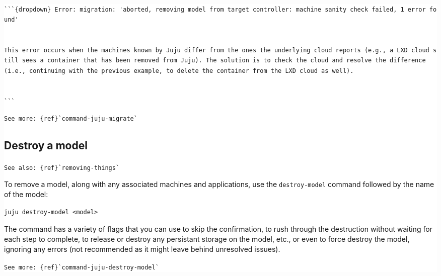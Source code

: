 ````{note}
```{dropdown} Error: migration: 'aborted, removing model from target controller: machine sanity check failed, 1 error found'


This error occurs when the machines known by Juju differ from the ones the underlying cloud reports (e.g., a LXD cloud still sees a container that has been removed from Juju). The solution is to check the cloud and resolve the difference (i.e., continuing with the previous example, to delete the container from the LXD cloud as well).


```

````

```{ibnote}
See more: {ref}`command-juju-migrate`
```

## Destroy a model

```{ibnote}
See also: {ref}`removing-things`
```

To remove a model, along with any associated machines and applications, use the `destroy-model` command followed by the name of the model:

```text
juju destroy-model <model>
```

The command has a variety of flags that you can use to skip the confirmation, to rush through the destruction without waiting for each step to complete, to release or destroy any persistant storage on the model, etc., or even to force destroy the model, ignoring any errors (not recommended as it might leave behind unresolved issues).

```{ibnote}
See more: {ref}`command-juju-destroy-model`
```

